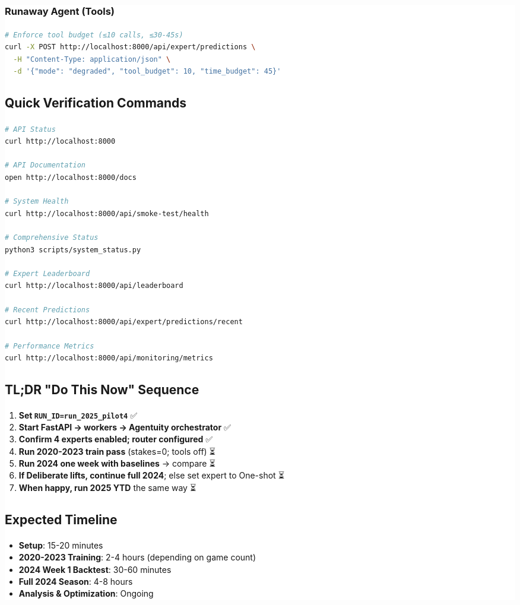 ### Runaway Agent (Tools)
```bash
# Enforce tool budget (≤10 calls, ≤30-45s)
curl -X POST http://localhost:8000/api/expert/predictions \
  -H "Content-Type: application/json" \
  -d '{"mode": "degraded", "tool_budget": 10, "time_budget": 45}'
```

## Quick Verification Commands

```bash
# API Status
curl http://localhost:8000

# API Documentation
open http://localhost:8000/docs

# System Health
curl http://localhost:8000/api/smoke-test/health

# Comprehensive Status
python3 scripts/system_status.py

# Expert Leaderboard
curl http://localhost:8000/api/leaderboard

# Recent Predictions
curl http://localhost:8000/api/expert/predictions/recent

# Performance Metrics
curl http://localhost:8000/api/monitoring/metrics
```

## TL;DR "Do This Now" Sequence

1. **Set `RUN_ID=run_2025_pilot4`** ✅
2. **Start FastAPI → workers → Agentuity orchestrator** ✅
3. **Confirm 4 experts enabled; router configured** ✅
4. **Run 2020-2023 train pass** (stakes=0; tools off) ⏳
5. **Run 2024 one week with baselines** → compare ⏳
6. **If Deliberate lifts, continue full 2024**; else set expert to One-shot ⏳
7. **When happy, run 2025 YTD** the same way ⏳

## Expected Timeline

- **Setup**: 15-20 minutes
- **2020-2023 Training**: 2-4 hours (depending on game count)
- **2024 Week 1 Backtest**: 30-60 minutes
- **Full 2024 Season**: 4-8 hours
- **Analysis & Optimization**: Ongoing
